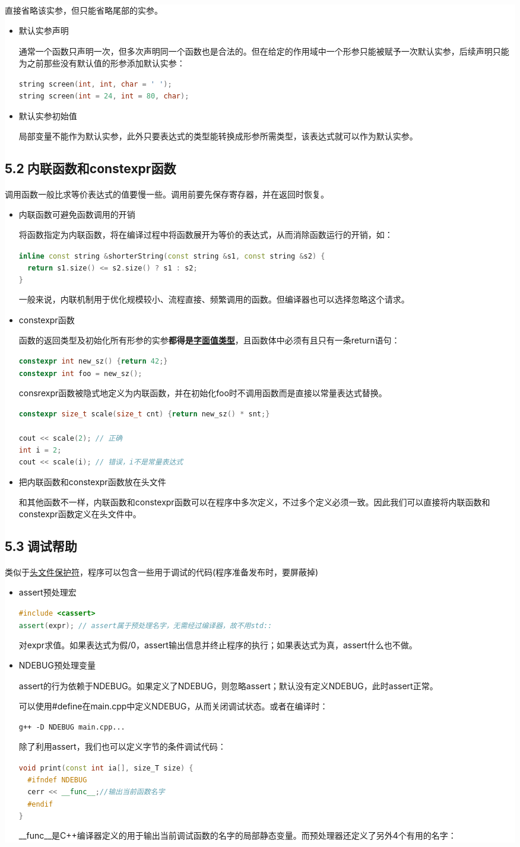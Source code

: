   直接省略该实参，但只能省略尾部的实参。
- 默认实参声明
  
  通常一个函数只声明一次，但多次声明同一个函数也是合法的。但在给定的作用域中一个形参只能被赋予一次默认实参，后续声明只能为之前那些没有默认值的形参添加默认实参：
  ```cpp
  string screen(int, int, char = ' ');
  string screen(int = 24, int = 80, char);
  ```
- 默认实参初始值
  
  局部变量不能作为默认实参，此外只要表达式的类型能转换成形参所需类型，该表达式就可以作为默认实参。

## 5.2 内联函数和constexpr函数
调用函数一般比求等价表达式的值要慢一些。调用前要先保存寄存器，并在返回时恢复。
- 内联函数可避免函数调用的开销
  
  将函数指定为内联函数，将在编译过程中将函数展开为等价的表达式，从而消除函数运行的开销，如：
  ```cpp
  inline const string &shorterString(const string &s1, const string &s2) {
    return s1.size() <= s2.size() ? s1 : s2;
  }
  ```
  一般来说，内联机制用于优化规模较小、流程直接、频繁调用的函数。但编译器也可以选择忽略这个请求。
- constexpr函数
  
  函数的返回类型及初始化所有形参的实参**都得是[字面值类型](./02_变量和基本类型.md#44-constexpr-和-常量表达式)**，且函数体中必须有且只有一条return语句：
  ```cpp
  constexpr int new_sz() {return 42;}
  constexpr int foo = new_sz();
  ```
  consrexpr函数被隐式地定义为内联函数，并在初始化foo时不调用函数而是直接以常量表达式替换。
  ```cpp
  constexpr size_t scale(size_t cnt) {return new_sz() * snt;}

  cout << scale(2); // 正确
  int i = 2;
  cout << scale(i); // 错误，i不是常量表达式
  ```
- 把内联函数和constexpr函数放在头文件
  
  和其他函数不一样，内联函数和constexpr函数可以在程序中多次定义，不过多个定义必须一致。因此我们可以直接将内联函数和constexpr函数定义在头文件中。

## 5.3 调试帮助
类似于[头文件保护符](#63-编写自己的头文件)，程序可以包含一些用于调试的代码(程序准备发布时，要屏蔽掉)
- assert预处理宏
  ```cpp
  #include <cassert>
  assert(expr); // assert属于预处理名字，无需经过编译器，故不用std::
  ```
  对expr求值。如果表达式为假/0，assert输出信息并终止程序的执行；如果表达式为真，assert什么也不做。
- NDEBUG预处理变量
  
  assert的行为依赖于NDEBUG。如果定义了NDEBUG，则忽略assert；默认没有定义NDEBUG，此时assert正常。

  可以使用#define在main.cpp中定义NDEBUG，从而关闭调试状态。或者在编译时：
  ```
  g++ -D NDEBUG main.cpp...
  ```
  除了利用assert，我们也可以定义字节的条件调试代码：
  ```cpp
  void print(const int ia[], size_T size) {
    #ifndef NDEBUG
    cerr << __func__;//输出当前函数名字
    #endif
  }
  ```
  __func__是C++编译器定义的用于输出当前调试函数的名字的局部静态变量。而预处理器还定义了另外4个有用的名字：
  ```
  ```
